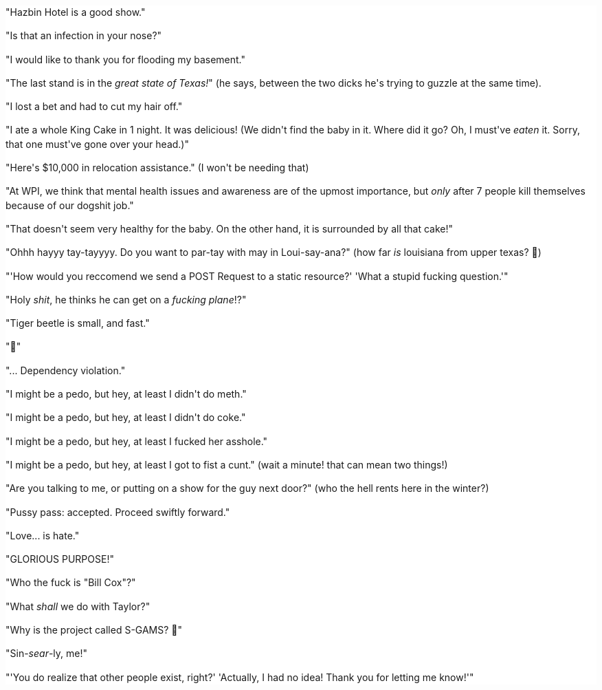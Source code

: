 "Hazbin Hotel is a good show."

"Is that an infection in your nose?"

"I would like to thank you for flooding my basement."

"The last stand is in the *great state of Texas!*" (he says, between the two dicks he's trying to guzzle at the same time).

"I lost a bet and had to cut my hair off."

"I ate a whole King Cake in 1 night. It was delicious! (We didn't find the baby in it. Where did it go? Oh, I must've *eaten* it. Sorry, that one must've gone over your head.)"

"Here's $10,000 in relocation assistance." (I won't be needing that)

"At WPI, we think that mental health issues and awareness are of the upmost importance, but *only* after 7 people kill themselves because of our dogshit job."

"That doesn't seem very healthy for the baby. On the other hand, it is surrounded by all that cake!"

"Ohhh hayyy tay-tayyyy. Do you want to par-tay with may in Loui-say-ana?" (how far *is* louisiana from upper texas? 🤔)

"'How would you reccomend we send a POST Request to a static resource?' 'What a stupid fucking question.'"

"Holy *shit*, he thinks he can get on a *fucking plane*!?"

"Tiger beetle is small, and fast."

"👋"

"... Dependency violation."

"I might be a pedo, but hey, at least I didn't do meth."

"I might be a pedo, but hey, at least I didn't do coke."

"I might be a pedo, but hey, at least I fucked her asshole."

"I might be a pedo, but hey, at least I got to fist a cunt." (wait a minute! that can mean two things!)

"Are you talking to me, or putting on a show for the guy next door?" (who the hell rents here in the winter?)

"Pussy pass: accepted. Proceed swiftly forward."

"Love... is hate."

"GLORIOUS PURPOSE!"

"Who the fuck is "Bill Cox"?"

"What *shall* we do with Taylor?"

"Why is the project called S-GAMS? 🤔"

"Sin-*sear*-ly, me!"

"'You do realize that other people exist, right?' 'Actually, I had no idea! Thank you for letting me know!'"
